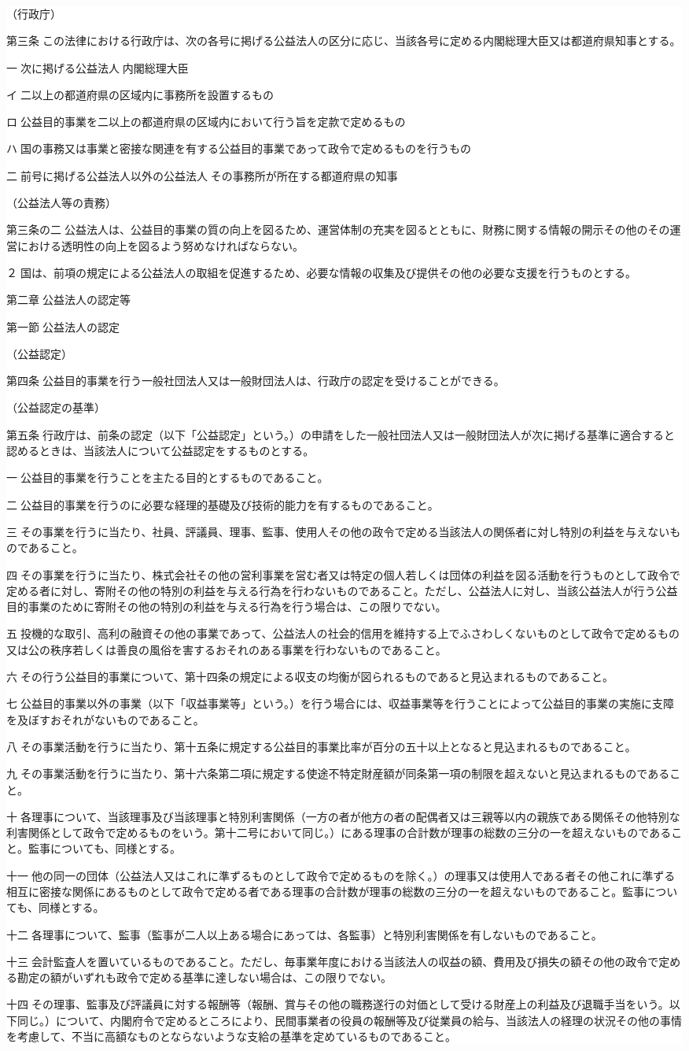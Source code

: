 （行政庁）

第三条 この法律における行政庁は、次の各号に掲げる公益法人の区分に応じ、当該各号に定める内閣総理大臣又は都道府県知事とする。

一 次に掲げる公益法人 内閣総理大臣

イ 二以上の都道府県の区域内に事務所を設置するもの

ロ 公益目的事業を二以上の都道府県の区域内において行う旨を定款で定めるもの

ハ 国の事務又は事業と密接な関連を有する公益目的事業であって政令で定めるものを行うもの

二 前号に掲げる公益法人以外の公益法人 その事務所が所在する都道府県の知事

（公益法人等の責務）

第三条の二 公益法人は、公益目的事業の質の向上を図るため、運営体制の充実を図るとともに、財務に関する情報の開示その他のその運営における透明性の向上を図るよう努めなければならない。

２ 国は、前項の規定による公益法人の取組を促進するため、必要な情報の収集及び提供その他の必要な支援を行うものとする。

第二章 公益法人の認定等

第一節 公益法人の認定

（公益認定）

第四条 公益目的事業を行う一般社団法人又は一般財団法人は、行政庁の認定を受けることができる。

（公益認定の基準）

第五条 行政庁は、前条の認定（以下「公益認定」という。）の申請をした一般社団法人又は一般財団法人が次に掲げる基準に適合すると認めるときは、当該法人について公益認定をするものとする。

一 公益目的事業を行うことを主たる目的とするものであること。

二 公益目的事業を行うのに必要な経理的基礎及び技術的能力を有するものであること。

三 その事業を行うに当たり、社員、評議員、理事、監事、使用人その他の政令で定める当該法人の関係者に対し特別の利益を与えないものであること。

四 その事業を行うに当たり、株式会社その他の営利事業を営む者又は特定の個人若しくは団体の利益を図る活動を行うものとして政令で定める者に対し、寄附その他の特別の利益を与える行為を行わないものであること。ただし、公益法人に対し、当該公益法人が行う公益目的事業のために寄附その他の特別の利益を与える行為を行う場合は、この限りでない。

五 投機的な取引、高利の融資その他の事業であって、公益法人の社会的信用を維持する上でふさわしくないものとして政令で定めるもの又は公の秩序若しくは善良の風俗を害するおそれのある事業を行わないものであること。

六 その行う公益目的事業について、第十四条の規定による収支の均衡が図られるものであると見込まれるものであること。

七 公益目的事業以外の事業（以下「収益事業等」という。）を行う場合には、収益事業等を行うことによって公益目的事業の実施に支障を及ぼすおそれがないものであること。

八 その事業活動を行うに当たり、第十五条に規定する公益目的事業比率が百分の五十以上となると見込まれるものであること。

九 その事業活動を行うに当たり、第十六条第二項に規定する使途不特定財産額が同条第一項の制限を超えないと見込まれるものであること。

十 各理事について、当該理事及び当該理事と特別利害関係（一方の者が他方の者の配偶者又は三親等以内の親族である関係その他特別な利害関係として政令で定めるものをいう。第十二号において同じ。）にある理事の合計数が理事の総数の三分の一を超えないものであること。監事についても、同様とする。

十一 他の同一の団体（公益法人又はこれに準ずるものとして政令で定めるものを除く。）の理事又は使用人である者その他これに準ずる相互に密接な関係にあるものとして政令で定める者である理事の合計数が理事の総数の三分の一を超えないものであること。監事についても、同様とする。

十二 各理事について、監事（監事が二人以上ある場合にあっては、各監事）と特別利害関係を有しないものであること。

十三 会計監査人を置いているものであること。ただし、毎事業年度における当該法人の収益の額、費用及び損失の額その他の政令で定める勘定の額がいずれも政令で定める基準に達しない場合は、この限りでない。

十四 その理事、監事及び評議員に対する報酬等（報酬、賞与その他の職務遂行の対価として受ける財産上の利益及び退職手当をいう。以下同じ。）について、内閣府令で定めるところにより、民間事業者の役員の報酬等及び従業員の給与、当該法人の経理の状況その他の事情を考慮して、不当に高額なものとならないような支給の基準を定めているものであること。

